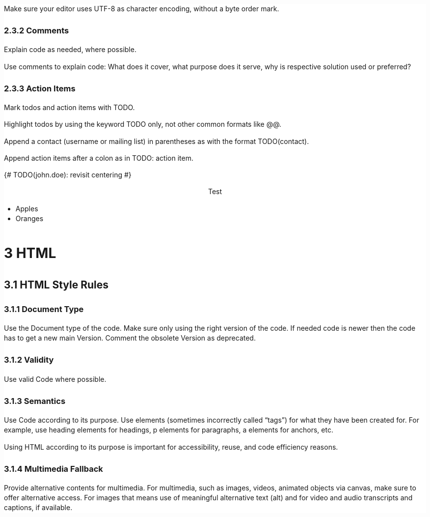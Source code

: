 Make sure your editor uses UTF-8 as character encoding, without a byte order mark.

### 2.3.2 Comments

Explain code as needed, where possible.

Use comments to explain code: What does it cover, what purpose does it serve, why is respective solution used or preferred?

### 2.3.3 Action Items

Mark todos and action items with TODO.

Highlight todos by using the keyword TODO only, not other common formats like @@.

Append a contact (username or mailing list) in parentheses as with the format TODO(contact).

Append action items after a colon as in TODO: action item.

{# TODO(john.doe): revisit centering #}
<center>Test</center>

<ul>
  <li>Apples</li>
  <li>Oranges</li>
</ul>

# 3 HTML

## 3.1 HTML Style Rules
### 3.1.1 Document Type

Use the Document type of the code.
Make sure only  using the right version of the code.
If needed code is newer then the code has to get a new main  Version. Comment the obsolete Version as  deprecated.

### 3.1.2 Validity

Use valid Code where possible.

### 3.1.3 Semantics

Use Code according to its purpose.
Use elements (sometimes incorrectly called “tags”) for what they have been created for. For example, use heading elements for headings, p elements for paragraphs, a elements for anchors, etc.

Using HTML according to its purpose is important for accessibility, reuse, and code efficiency reasons.


###  3.1.4 Multimedia Fallback

Provide alternative contents for multimedia.
For multimedia, such as images, videos, animated objects via canvas, make sure to offer alternative access. For images that means use of meaningful alternative text (alt) and for video and audio transcripts and captions, if available.
